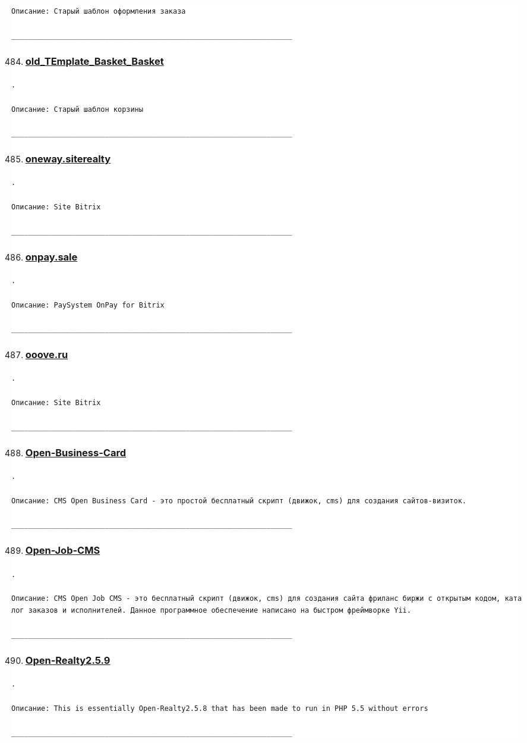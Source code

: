     Описание: Старый шаблон оформления заказа

    __________________________________________________________________

484.  ### [old_TEmplate_Basket_Basket](https://github.com/ASDAFF/old_TEmplate_Basket_Basket)

    .

    Описание: Старый шаблон корзины

    __________________________________________________________________

485.  ### [oneway.siterealty](https://github.com/ASDAFF/oneway.siterealty)

    .

    Описание: Site Bitrix

    __________________________________________________________________

486.  ### [onpay.sale](https://github.com/ASDAFF/onpay.sale)

    .

    Описание: PaySystem OnPay for Bitrix

    __________________________________________________________________

487.  ### [ooove.ru](https://github.com/ASDAFF/ooove.ru)

    .

    Описание: Site Bitrix

    __________________________________________________________________

488.  ### [Open-Business-Card](https://github.com/ASDAFF/Open-Business-Card)

    .

    Описание: CMS Open Business Card - это простой бесплатный скрипт (движок, cms) для создания сайтов-визиток.

    __________________________________________________________________

489.  ### [Open-Job-CMS](https://github.com/ASDAFF/Open-Job-CMS)

    .

    Описание: CMS Open Job CMS - это бесплатный скрипт (движок, cms) для создания сайта фриланс биржи с открытым кодом, каталог заказов и исполнителей. Данное программное обеспечение написано на быстром фреймворке Yii.

    __________________________________________________________________

490.  ### [Open-Realty2.5.9](https://github.com/ASDAFF/Open-Realty2.5.9)

    .

    Описание: This is essentially Open-Realty2.5.8 that has been made to run in PHP 5.5 without errors

    __________________________________________________________________
